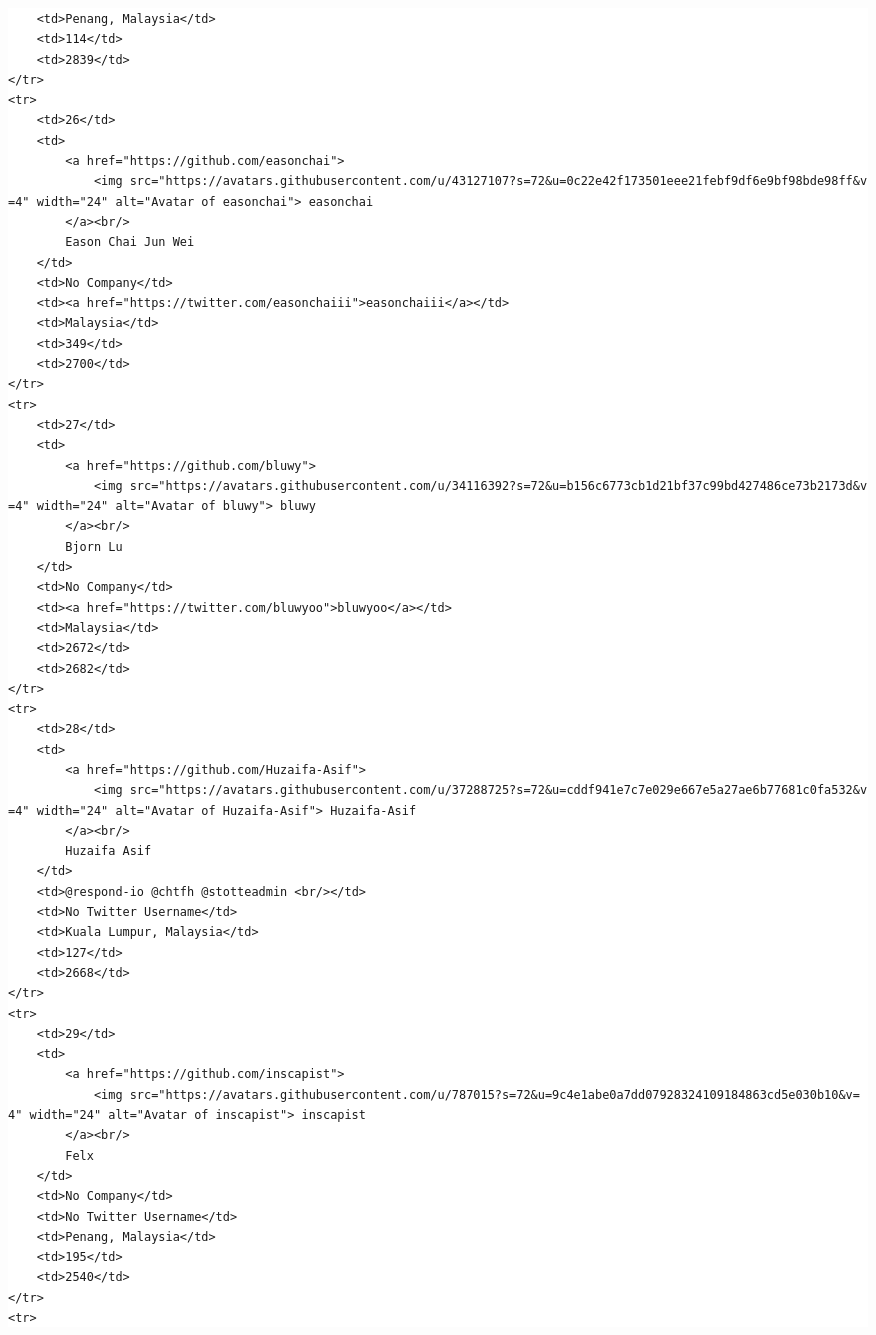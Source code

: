		<td>Penang, Malaysia</td>
		<td>114</td>
		<td>2839</td>
	</tr>
	<tr>
		<td>26</td>
		<td>
			<a href="https://github.com/easonchai">
				<img src="https://avatars.githubusercontent.com/u/43127107?s=72&u=0c22e42f173501eee21febf9df6e9bf98bde98ff&v=4" width="24" alt="Avatar of easonchai"> easonchai
			</a><br/>
			Eason Chai Jun Wei
		</td>
		<td>No Company</td>
		<td><a href="https://twitter.com/easonchaiii">easonchaiii</a></td>
		<td>Malaysia</td>
		<td>349</td>
		<td>2700</td>
	</tr>
	<tr>
		<td>27</td>
		<td>
			<a href="https://github.com/bluwy">
				<img src="https://avatars.githubusercontent.com/u/34116392?s=72&u=b156c6773cb1d21bf37c99bd427486ce73b2173d&v=4" width="24" alt="Avatar of bluwy"> bluwy
			</a><br/>
			Bjorn Lu
		</td>
		<td>No Company</td>
		<td><a href="https://twitter.com/bluwyoo">bluwyoo</a></td>
		<td>Malaysia</td>
		<td>2672</td>
		<td>2682</td>
	</tr>
	<tr>
		<td>28</td>
		<td>
			<a href="https://github.com/Huzaifa-Asif">
				<img src="https://avatars.githubusercontent.com/u/37288725?s=72&u=cddf941e7c7e029e667e5a27ae6b77681c0fa532&v=4" width="24" alt="Avatar of Huzaifa-Asif"> Huzaifa-Asif
			</a><br/>
			Huzaifa Asif
		</td>
		<td>@respond-io @chtfh @stotteadmin <br/></td>
		<td>No Twitter Username</td>
		<td>Kuala Lumpur, Malaysia</td>
		<td>127</td>
		<td>2668</td>
	</tr>
	<tr>
		<td>29</td>
		<td>
			<a href="https://github.com/inscapist">
				<img src="https://avatars.githubusercontent.com/u/787015?s=72&u=9c4e1abe0a7dd07928324109184863cd5e030b10&v=4" width="24" alt="Avatar of inscapist"> inscapist
			</a><br/>
			Felx
		</td>
		<td>No Company</td>
		<td>No Twitter Username</td>
		<td>Penang, Malaysia</td>
		<td>195</td>
		<td>2540</td>
	</tr>
	<tr>